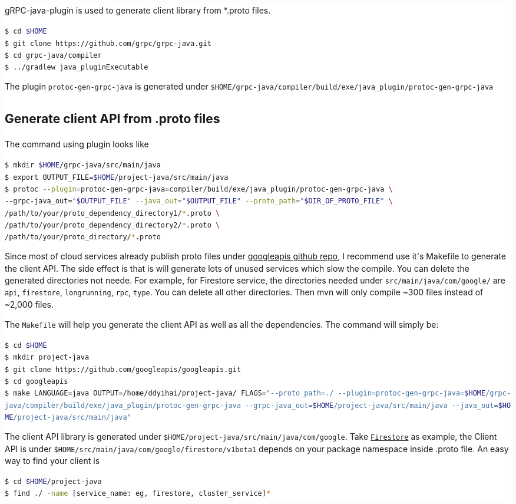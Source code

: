 gRPC-java-plugin is used to generate client library from *.proto files.
```sh
$ cd $HOME
$ git clone https://github.com/grpc/grpc-java.git
$ cd grpc-java/compiler
$ ../gradlew java_pluginExecutable
```
The plugin `protoc-gen-grpc-java` is generated under 
`$HOME/grpc-java/compiler/build/exe/java_plugin/protoc-gen-grpc-java`


## Generate client API from .proto files 
The command using plugin looks like
```sh
$ mkdir $HOME/grpc-java/src/main/java
$ export OUTPUT_FILE=$HOME/project-java/src/main/java
$ protoc --plugin=protoc-gen-grpc-java=compiler/build/exe/java_plugin/protoc-gen-grpc-java \
--grpc-java_out="$OUTPUT_FILE" --java_out="$OUTPUT_FILE" --proto_path="$DIR_OF_PROTO_FILE" \
/path/to/your/proto_dependency_directory1/*.proto \
/path/to/your/proto_dependency_directory2/*.proto \
/path/to/your/proto_directory/*.proto
```

Since most of cloud services already publish proto files under 
[googleapis github repo](https://github.com/googleapis/googleapis), I
recommend use it's Makefile to generate the client API. The side effect is that is will generate
lots of unused services which slow the compile. You can delete the generated directories not neede.
For example, for Firestore service, the directories needed under `src/main/java/com/google/` are
`api`, `firestore`, `longrunning`, `rpc`, `type`. You can delete all other directories. Then mvn 
will only compile ~300 files instead of ~2,000 files.

The `Makefile` will help you generate the client API as
well as all the dependencies. The command will simply be:
```sh
$ cd $HOME
$ mkdir project-java
$ git clone https://github.com/googleapis/googleapis.git
$ cd googleapis
$ make LANGUAGE=java OUTPUT=/home/ddyihai/project-java/ FLAGS="--proto_path=./ --plugin=protoc-gen-grpc-java=$HOME/grpc-java/compiler/build/exe/java_plugin/protoc-gen-grpc-java --grpc-java_out=$HOME/project-java/src/main/java --java_out=$HOME/project-java/src/main/java"
```

The client API library is generated under `$HOME/project-java/src/main/java/com/google`.
Take [`Firestore`](https://github.com/googleapis/googleapis/blob/master/google/firestore/v1beta1/firestore.proto)
as example, the Client API is under 
`$HOME/src/main/java/com/google/firestore/v1beta1` depends on your 
package namespace inside .proto file. An easy way to find your client is 
```sh
$ cd $HOME/project-java
$ find ./ -name [service_name: eg, firestore, cluster_service]*
```
